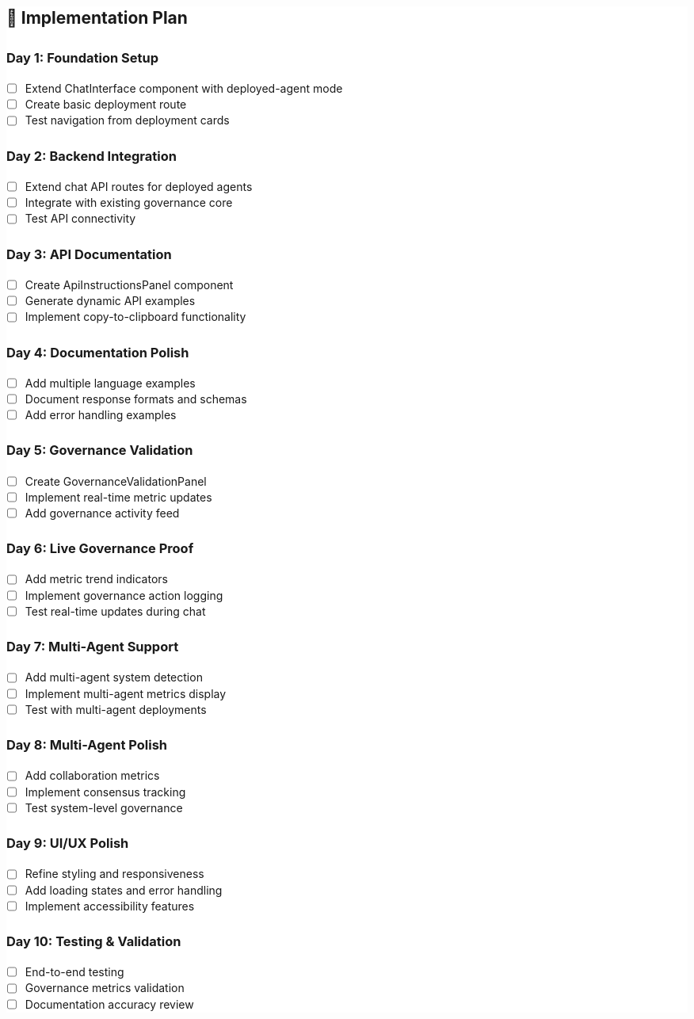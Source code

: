 ## 🚀 **Implementation Plan**

### **Day 1: Foundation Setup**
- [ ] Extend ChatInterface component with deployed-agent mode
- [ ] Create basic deployment route
- [ ] Test navigation from deployment cards

### **Day 2: Backend Integration**
- [ ] Extend chat API routes for deployed agents
- [ ] Integrate with existing governance core
- [ ] Test API connectivity

### **Day 3: API Documentation**
- [ ] Create ApiInstructionsPanel component
- [ ] Generate dynamic API examples
- [ ] Implement copy-to-clipboard functionality

### **Day 4: Documentation Polish**
- [ ] Add multiple language examples
- [ ] Document response formats and schemas
- [ ] Add error handling examples

### **Day 5: Governance Validation**
- [ ] Create GovernanceValidationPanel
- [ ] Implement real-time metric updates
- [ ] Add governance activity feed

### **Day 6: Live Governance Proof**
- [ ] Add metric trend indicators
- [ ] Implement governance action logging
- [ ] Test real-time updates during chat

### **Day 7: Multi-Agent Support**
- [ ] Add multi-agent system detection
- [ ] Implement multi-agent metrics display
- [ ] Test with multi-agent deployments

### **Day 8: Multi-Agent Polish**
- [ ] Add collaboration metrics
- [ ] Implement consensus tracking
- [ ] Test system-level governance

### **Day 9: UI/UX Polish**
- [ ] Refine styling and responsiveness
- [ ] Add loading states and error handling
- [ ] Implement accessibility features

### **Day 10: Testing & Validation**
- [ ] End-to-end testing
- [ ] Governance metrics validation
- [ ] Documentation accuracy review
